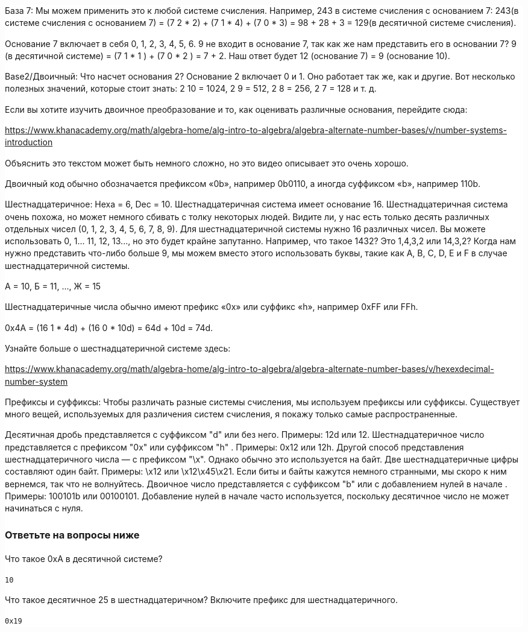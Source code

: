 База 7:
Мы можем применить это к любой системе счисления. Например, 243 в системе счисления с основанием 7:
243(в системе счисления с основанием 7) = (7 2 * 2) + (7 1 * 4) + (7 0 * 3) = 98 + 28 + 3 = 129(в десятичной системе счисления).

Основание 7 включает в себя 0, 1, 2, 3, 4, 5, 6.
9 не входит в основание 7, так как же нам представить его в основании 7?
9 (в десятичной системе) = (7 1 * 1 ) + (7 0 * 2 ) = 7 + 2. Наш ответ будет 12 (основание 7) = 9 (основание 10).

Base2/Двоичный:
Что насчет основания 2? Основание 2 включает 0 и 1. Оно работает так же, как и другие. Вот несколько полезных значений, которые стоит знать:
2 10 = 1024, 2 9 = 512, 2 8 = 256, 2 7 = 128 и т. д.



Если вы хотите изучить двоичное преобразование и то, как оценивать различные основания, перейдите сюда:

https://www.khanacademy.org/math/algebra-home/alg-intro-to-algebra/algebra-alternate-number-bases/v/number-systems-introduction

Объяснить это текстом может быть немного сложно, но это видео описывает это очень хорошо.

Двоичный код обычно обозначается префиксом «0b», например 0b0110, а иногда суффиксом «b», например 110b.

Шестнадцатеричное:
Hexa = 6, Dec = 10. Шестнадцатеричная система имеет основание 16. Шестнадцатеричная система очень похожа, но может немного сбивать с толку некоторых людей. Видите ли, у нас есть только десять различных отдельных чисел (0, 1, 2, 3, 4, 5, 6, 7, 8, 9). Для шестнадцатеричной системы нужно 16 различных чисел. Вы можете использовать 0, 1... 11, 12, 13..., но это будет крайне запутанно. Например, что такое 1432? Это 1,4,3,2 или 14,3,2? Когда нам нужно представить что-либо больше 9, мы можем вместо этого использовать буквы, такие как A, B, C, D, E и F в случае шестнадцатеричной системы.

А = 10, Б = 11, ..., Ж = 15

Шестнадцатеричные числа обычно имеют префикс «0x» или суффикс «h», например 0xFF или FFh.

0x4A = (16 1 * 4d) + (16 0 * 10d) = 64d + 10d = 74d.

Узнайте больше о шестнадцатеричной системе здесь:

https://www.khanacademy.org/math/algebra-home/alg-intro-to-algebra/algebra-alternate-number-bases/v/hexexdecimal-number-system

Префиксы и суффиксы:
Чтобы различать разные системы счисления, мы используем префиксы или суффиксы. Существует много вещей, используемых для различения систем счисления, я покажу только самые распространенные.

Десятичная дробь представляется с суффиксом "d" или без него. Примеры: 12d или 12.
Шестнадцатеричное число представляется с  префиксом "0x" или суффиксом "h" . Примеры: 0x12 или 12h. Другой способ представления шестнадцатеричного числа — с префиксом "\x". Однако обычно это используется на байт. Две шестнадцатеричные цифры составляют один байт. Примеры: \x12 или \x12\x45\x21. Если биты и байты кажутся немного странными, мы скоро к ним вернемся, так что не волнуйтесь.
Двоичное число представляется с суффиксом "b" или с  добавлением нулей в начале . Примеры: 100101b или 00100101. Добавление нулей в начале часто используется, поскольку десятичное число не может начинаться с нуля.
### Ответьте на вопросы ниже
Что такое 0xA в десятичной системе?
```commandline
10
```
Что такое десятичное 25 в шестнадцатеричном? Включите префикс для шестнадцатеричного.
```commandline
0x19
```
